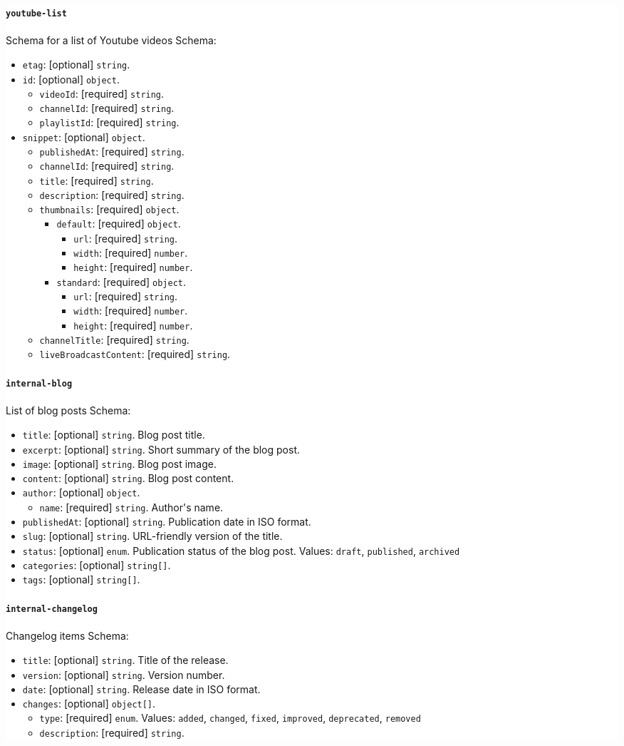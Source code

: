#### `youtube-list`
Schema for a list of Youtube videos
Schema:
- `etag`: [optional] `string`.  
- `id`: [optional] `object`.  
  * `videoId`: [required] `string`.  
  * `channelId`: [required] `string`.  
  * `playlistId`: [required] `string`.  
- `snippet`: [optional] `object`.  
  * `publishedAt`: [required] `string`.  
  * `channelId`: [required] `string`.  
  * `title`: [required] `string`.  
  * `description`: [required] `string`.  
  * `thumbnails`: [required] `object`.  
    * `default`: [required] `object`.  
      * `url`: [required] `string`.  
      * `width`: [required] `number`.  
      * `height`: [required] `number`.  
    * `standard`: [required] `object`.  
      * `url`: [required] `string`.  
      * `width`: [required] `number`.  
      * `height`: [required] `number`.  
  * `channelTitle`: [required] `string`.  
  * `liveBroadcastContent`: [required] `string`.  

#### `internal-blog`
List of blog posts
Schema:
- `title`: [optional] `string`. Blog post title. 
- `excerpt`: [optional] `string`. Short summary of the blog post. 
- `image`: [optional] `string`. Blog post image. 
- `content`: [optional] `string`. Blog post content. 
- `author`: [optional] `object`.  
  * `name`: [required] `string`. Author's name. 
- `publishedAt`: [optional] `string`. Publication date in ISO format. 
- `slug`: [optional] `string`. URL-friendly version of the title. 
- `status`: [optional] `enum`. Publication status of the blog post. Values: `draft`, `published`, `archived` 
- `categories`: [optional] `string[]`.  
- `tags`: [optional] `string[]`.  

#### `internal-changelog`
Changelog items
Schema:
- `title`: [optional] `string`. Title of the release. 
- `version`: [optional] `string`. Version number. 
- `date`: [optional] `string`. Release date in ISO format. 
- `changes`: [optional] `object[]`.  
  * `type`: [required] `enum`.  Values: `added`, `changed`, `fixed`, `improved`, `deprecated`, `removed` 
  * `description`: [required] `string`.  
